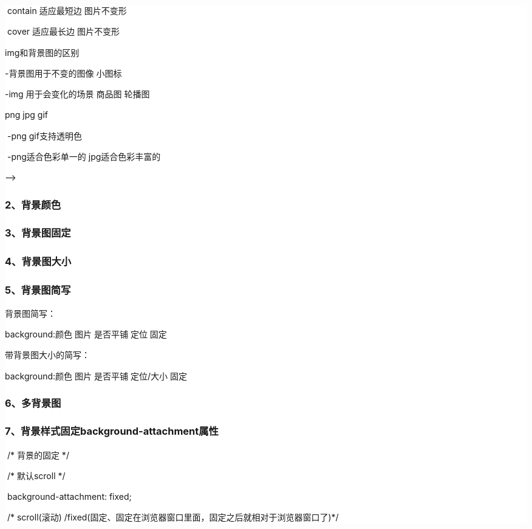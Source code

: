 ​            contain 适应最短边 图片不变形

​            cover  适应最长边 图片不变形

 

  img和背景图的区别

   -背景图用于不变的图像 小图标

   -img 用于会变化的场景 商品图 轮播图

  png jpg gif

​    -png gif支持透明色

​    -png适合色彩单一的 jpg适合色彩丰富的

 -->

### 2、背景颜色





### 3、背景图固定





### 4、背景图大小





### 5、背景图简写



  背景图简写：

   background:颜色 图片 是否平铺 定位 固定

   

  带背景图大小的简写：

   background:颜色 图片 是否平铺 定位/大小 固定

### 6、多背景图





### 7、背景样式固定background-attachment属性

​      /* 背景的固定 */

​      /* 默认scroll */

​      background-attachment: fixed;

​      /* scroll(滚动) /fixed(固定、固定在浏览器窗口里面，固定之后就相对于浏览器窗口了)*/
